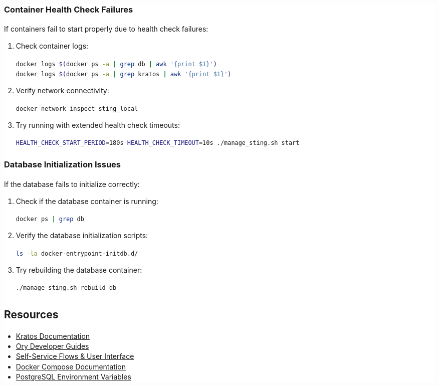 ### Container Health Check Failures

If containers fail to start properly due to health check failures:

1. Check container logs:
   ```bash
   docker logs $(docker ps -a | grep db | awk '{print $1}')
   docker logs $(docker ps -a | grep kratos | awk '{print $1}')
   ```

2. Verify network connectivity:
   ```bash
   docker network inspect sting_local
   ```

3. Try running with extended health check timeouts:
   ```bash
   HEALTH_CHECK_START_PERIOD=180s HEALTH_CHECK_TIMEOUT=10s ./manage_sting.sh start
   ```

### Database Initialization Issues

If the database fails to initialize correctly:

1. Check if the database container is running:
   ```bash
   docker ps | grep db
   ```

2. Verify the database initialization scripts:
   ```bash
   ls -la docker-entrypoint-initdb.d/
   ```

3. Try rebuilding the database container:
   ```bash
   ./manage_sting.sh rebuild db
   ```

## Resources

- [Kratos Documentation](https://www.ory.sh/docs/kratos/concepts/ui-user-interface)
- [Ory Developer Guides](https://www.ory.sh/docs/guides) 
- [Self-Service Flows & User Interface](https://www.ory.sh/docs/kratos/concepts/ui-user-interface)
- [Docker Compose Documentation](https://docs.docker.com/compose/)
- [PostgreSQL Environment Variables](https://github.com/docker-library/docs/blob/master/postgres/README.md#environment-variables)